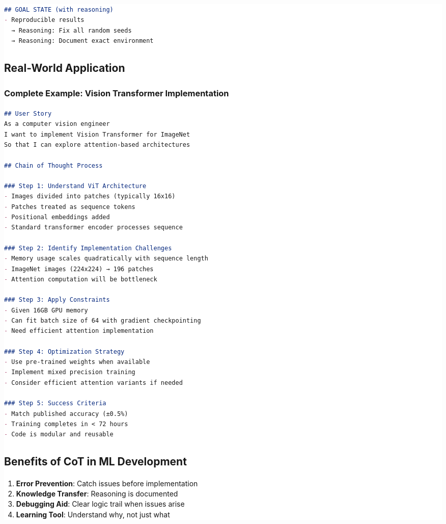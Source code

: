 ```markdown
## GOAL STATE (with reasoning)
- Reproducible results
  → Reasoning: Fix all random seeds
  → Reasoning: Document exact environment
```

## Real-World Application

### Complete Example: Vision Transformer Implementation

```markdown
## User Story
As a computer vision engineer
I want to implement Vision Transformer for ImageNet
So that I can explore attention-based architectures

## Chain of Thought Process

### Step 1: Understand ViT Architecture
- Images divided into patches (typically 16x16)
- Patches treated as sequence tokens
- Positional embeddings added
- Standard transformer encoder processes sequence

### Step 2: Identify Implementation Challenges
- Memory usage scales quadratically with sequence length
- ImageNet images (224x224) → 196 patches
- Attention computation will be bottleneck

### Step 3: Apply Constraints
- Given 16GB GPU memory
- Can fit batch size of 64 with gradient checkpointing
- Need efficient attention implementation

### Step 4: Optimization Strategy
- Use pre-trained weights when available
- Implement mixed precision training
- Consider efficient attention variants if needed

### Step 5: Success Criteria
- Match published accuracy (±0.5%)
- Training completes in < 72 hours
- Code is modular and reusable
```

## Benefits of CoT in ML Development

1. **Error Prevention**: Catch issues before implementation
2. **Knowledge Transfer**: Reasoning is documented
3. **Debugging Aid**: Clear logic trail when issues arise
4. **Learning Tool**: Understand why, not just what
